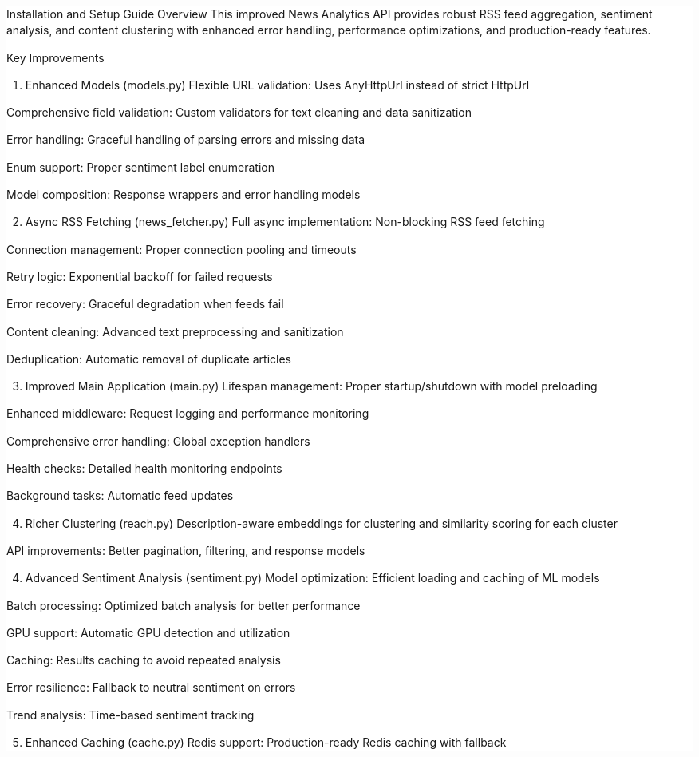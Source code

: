 Installation and Setup Guide
Overview
This improved News Analytics API provides robust RSS feed aggregation, sentiment analysis, and content clustering with enhanced error handling, performance optimizations, and production-ready features.

Key Improvements
1. Enhanced Models (models.py)
Flexible URL validation: Uses AnyHttpUrl instead of strict HttpUrl

Comprehensive field validation: Custom validators for text cleaning and data sanitization

Error handling: Graceful handling of parsing errors and missing data

Enum support: Proper sentiment label enumeration

Model composition: Response wrappers and error handling models

2. Async RSS Fetching (news_fetcher.py)
Full async implementation: Non-blocking RSS feed fetching

Connection management: Proper connection pooling and timeouts

Retry logic: Exponential backoff for failed requests

Error recovery: Graceful degradation when feeds fail

Content cleaning: Advanced text preprocessing and sanitization

Deduplication: Automatic removal of duplicate articles

3. Improved Main Application (main.py)
Lifespan management: Proper startup/shutdown with model preloading

Enhanced middleware: Request logging and performance monitoring

Comprehensive error handling: Global exception handlers

Health checks: Detailed health monitoring endpoints

Background tasks: Automatic feed updates

4. Richer Clustering (reach.py)
Description-aware embeddings for clustering and similarity scoring for each cluster

API improvements: Better pagination, filtering, and response models

4. Advanced Sentiment Analysis (sentiment.py)
Model optimization: Efficient loading and caching of ML models

Batch processing: Optimized batch analysis for better performance

GPU support: Automatic GPU detection and utilization

Caching: Results caching to avoid repeated analysis

Error resilience: Fallback to neutral sentiment on errors

Trend analysis: Time-based sentiment tracking

5. Enhanced Caching (cache.py)
Redis support: Production-ready Redis caching with fallback
